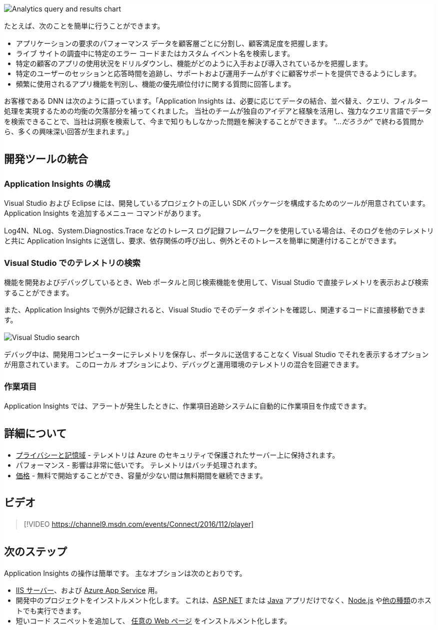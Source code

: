 ![Analytics query and results chart](./media/devops/0025.png)

たとえば、次のことを簡単に行うことができます。

* アプリケーションの要求のパフォーマンス データを顧客層ごとに分割し、顧客満足度を把握します。
* ライブ サイトの調査中に特定のエラー コードまたはカスタム イベント名を検索します。
* 特定の顧客のアプリの使用状況をドリルダウンし、機能がどのように入手および導入されているかを把握します。
* 特定のユーザーのセッションと応答時間を追跡し、サポートおよび運用チームがすぐに顧客サポートを提供できるようにします。
* 頻繁に使用されるアプリ機能を判別し、機能の優先順位付けに関する質問に回答します。

お客様である DNN は次のように語っています。「Application Insights は、必要に応じてデータの結合、並べ替え、クエリ、フィルター処理を実現するための均衡の欠落部分を補ってくれました。 当社のチームが独自のアイデアと経験を活用し、強力なクエリ言語でデータを検索できることで、当社は洞察を検索して、今まで知りもしなかった問題を解決することができます。 *"...だろうか"* で終わる質問から、多くの興味深い回答が生まれます。」

## <a name="development-tools-integration"></a>開発ツールの統合
### <a name="configuring-application-insights"></a>Application Insights の構成
Visual Studio および Eclipse には、開発しているプロジェクトの正しい SDK パッケージを構成するためのツールが用意されています。 Application Insights を追加するメニュー コマンドがあります。

Log4N、NLog、System.Diagnostics.Trace などのトレース ログ記録フレームワークを使用している場合は、そのログを他のテレメトリと共に Application Insights に送信し、要求、依存関係の呼び出し、例外とそのトレースを簡単に関連付けることができます。

### <a name="search-telemetry-in-visual-studio"></a>Visual Studio でのテレメトリの検索
機能を開発およびデバッグしているとき、Web ポータルと同じ検索機能を使用して、Visual Studio で直接テレメトリを表示および検索することができます。

また、Application Insights で例外が記録されると、Visual Studio でそのデータ ポイントを確認し、関連するコードに直接移動できます。

![Visual Studio search](./media/devops/060.png)

デバッグ中は、開発用コンピューターにテレメトリを保存し、ポータルに送信することなく Visual Studio でそれを表示するオプションが用意されています。 このローカル オプションにより、デバッグと運用環境のテレメトリの混合を回避できます。

### <a name="work-items"></a>作業項目
Application Insights では、アラートが発生したときに、作業項目追跡システムに自動的に作業項目を作成できます。

## <a name="but-what-about"></a>詳細について
* [プライバシーと記憶域](./data-retention-privacy.md) - テレメトリは Azure のセキュリティで保護されたサーバー上に保持されます。
* パフォーマンス - 影響は非常に低いです。 テレメトリはバッチ処理されます。
* [価格](./pricing.md) - 無料で開始することができ、容量が少ない間は無料期間を継続できます。


## <a name="video"></a>ビデオ

> [!VIDEO https://channel9.msdn.com/events/Connect/2016/112/player]

## <a name="next-steps"></a>次のステップ
Application Insights の操作は簡単です。 主なオプションは次のとおりです。

* [IIS サーバー](./monitor-performance-live-website-now.md)、および [Azure App Service](./app-insights-overview.md) 用。
* 開発中のプロジェクトをインストルメント化します。 これは、[ASP.NET](./asp-net.md) または [Java](./java-get-started.md) アプリだけでなく、[Node.js](./nodejs.md) や[他の種類](./platforms.md)のホストでも実行できます。 
* 短いコード スニペットを追加して、 [任意の Web ページ](./javascript.md) をインストルメント化します。

